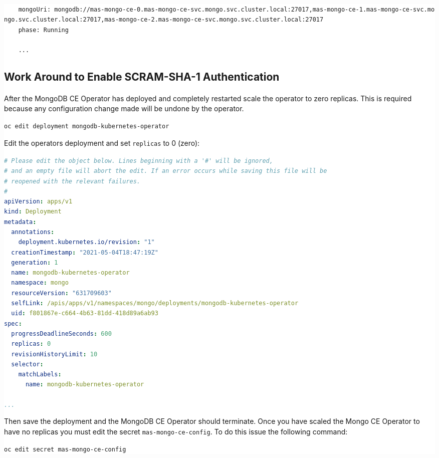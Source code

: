 ```bash
    mongoUri: mongodb://mas-mongo-ce-0.mas-mongo-ce-svc.mongo.svc.cluster.local:27017,mas-mongo-ce-1.mas-mongo-ce-svc.mongo.svc.cluster.local:27017,mas-mongo-ce-2.mas-mongo-ce-svc.mongo.svc.cluster.local:27017
    phase: Running

    ...
```

## Work Around to Enable SCRAM-SHA-1 Authentication

After the MongoDB CE Operator has deployed and completely restarted scale the operator to zero replicas. This is required because any configuration change made will be undone by the operator. 

```bash
oc edit deployment mongodb-kubernetes-operator
```

Edit the operators deployment and set `replicas` to 0 (zero):

```yaml 
# Please edit the object below. Lines beginning with a '#' will be ignored,
# and an empty file will abort the edit. If an error occurs while saving this file will be
# reopened with the relevant failures.
#
apiVersion: apps/v1
kind: Deployment
metadata:
  annotations:
    deployment.kubernetes.io/revision: "1"
  creationTimestamp: "2021-05-04T18:47:19Z"
  generation: 1
  name: mongodb-kubernetes-operator
  namespace: mongo
  resourceVersion: "631709603"
  selfLink: /apis/apps/v1/namespaces/mongo/deployments/mongodb-kubernetes-operator
  uid: f801867e-c664-4b63-81dd-418d89a6ab93
spec:
  progressDeadlineSeconds: 600
  replicas: 0
  revisionHistoryLimit: 10
  selector:
    matchLabels:
      name: mongodb-kubernetes-operator

...

```

Then save the deployment and the MongoDB CE Operator should terminate. Once you have scaled the Mongo CE Operator to have no replicas you must edit the secret `mas-mongo-ce-config`. To do this issue the following command:

```bash
oc edit secret mas-mongo-ce-config 
```
